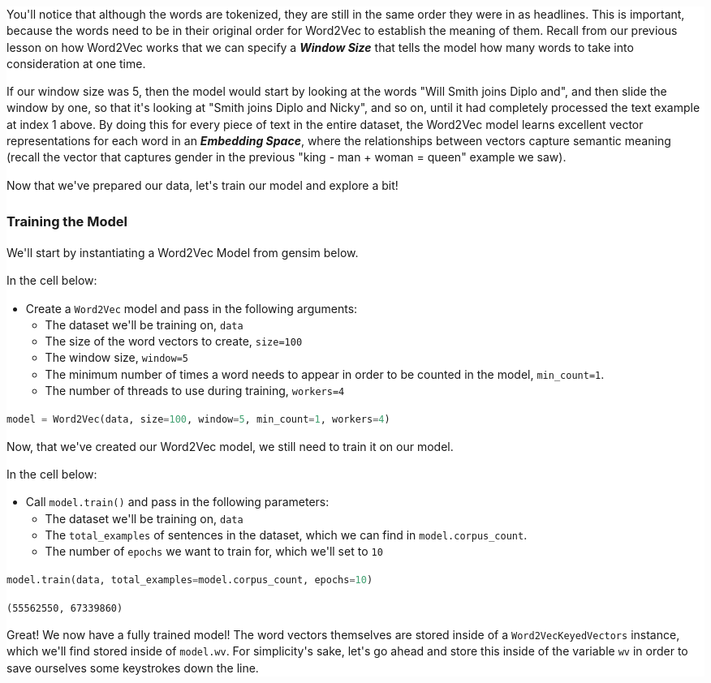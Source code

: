 You'll notice that although the words are tokenized, they are still in the same order they were in as headlines. This is important, because the words need to be in their original order for Word2Vec to establish the meaning of them. Recall from our previous lesson on how Word2Vec works that we can specify a  **_Window Size_** that tells the model how many words to take into consideration at one time. 

If our window size was 5, then the model would start by looking at the words "Will Smith joins Diplo and", and then slide the window by one, so that it's looking at "Smith joins Diplo and Nicky", and so on, until it had completely processed the text example at index 1 above. By doing this for every piece of text in the entire dataset, the Word2Vec model learns excellent vector representations for each word in an **_Embedding Space_**, where the relationships between vectors capture semantic meaning (recall the vector that captures gender in the previous "king - man + woman = queen" example we saw).

Now that we've prepared our data, let's train our model and explore a bit!

### Training the Model

We'll start by instantiating a Word2Vec Model from gensim below. 

In the cell below:

* Create a `Word2Vec` model and pass in the following arguments:
    * The dataset we'll be training on, `data`
    * The size of the word vectors to create, `size=100`
    * The window size, `window=5`
    * The minimum number of times a word needs to appear in order to be counted in  the model, `min_count=1`.
    * The number of threads to use during training, `workers=4`


```python
model = Word2Vec(data, size=100, window=5, min_count=1, workers=4)
```

Now, that we've created our Word2Vec model, we still need to train it on our model. 

In the cell below:

* Call `model.train()` and pass in the following parameters:
    * The dataset we'll be training on, `data`
    * The `total_examples`  of sentences in the dataset, which we can find in `model.corpus_count`. 
    * The number of `epochs` we want to train for, which we'll set to `10`


```python
model.train(data, total_examples=model.corpus_count, epochs=10)
```




    (55562550, 67339860)



Great! We now have a fully trained model! The word vectors themselves are stored inside of a `Word2VecKeyedVectors` instance, which we'll find stored inside of `model.wv`. For simplicity's sake, let's go ahead and store this inside of the variable `wv` in order to save ourselves some keystrokes down the line. 
